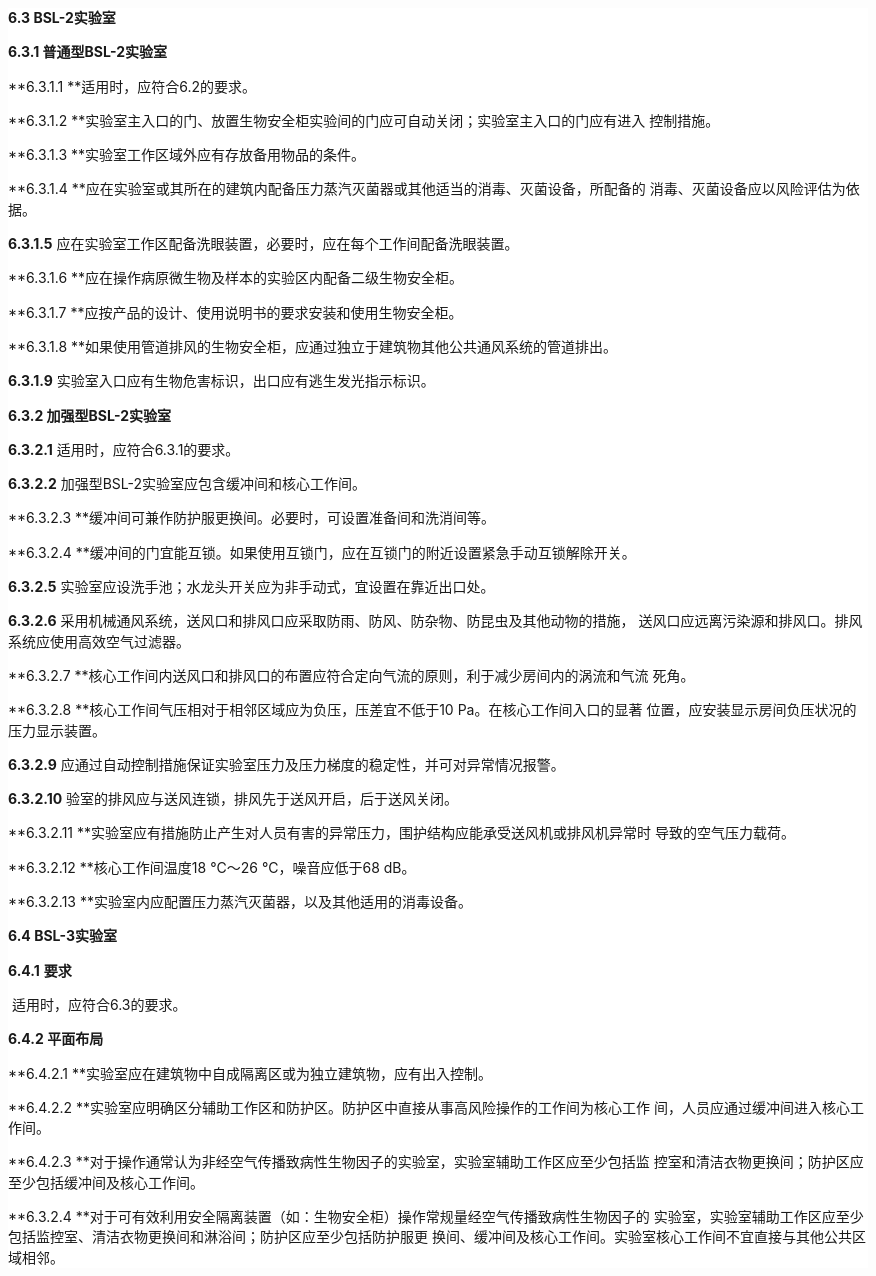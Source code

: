 **6.3	BSL-2实验室**

**6.3.1	普通型BSL-2实验室**

**6.3.1.1	**适用时，应符合6.2的要求。

**6.3.1.2	**实验室主入口的门、放置生物安全柜实验间的门应可自动关闭；实验室主入口的门应有进入 控制措施。

**6.3.1.3	**实验室工作区域外应有存放备用物品的条件。

**6.3.1.4	**应在实验室或其所在的建筑内配备压力蒸汽灭菌器或其他适当的消毒、灭菌设备，所配备的 消毒、灭菌设备应以风险评估为依据。

**6.3.1.5**	应在实验室工作区配备洗眼装置，必要时，应在每个工作间配备洗眼装置。

**6.3.1.6	**应在操作病原微生物及样本的实验区内配备二级生物安全柜。

**6.3.1.7	**应按产品的设计、使用说明书的要求安装和使用生物安全柜。

**6.3.1.8	**如果使用管道排风的生物安全柜，应通过独立于建筑物其他公共通风系统的管道排出。

**6.3.1.9**	实验室入口应有生物危害标识，出口应有逃生发光指示标识。

**6.3.2	加强型BSL-2实验室**

**6.3.2.1**	适用时，应符合6.3.1的要求。

**6.3.2.2**	加强型BSL-2实验室应包含缓冲间和核心工作间。

**6.3.2.3	**缓冲间可兼作防护服更换间。必要时，可设置准备间和洗消间等。

**6.3.2.4	**缓冲间的门宜能互锁。如果使用互锁门，应在互锁门的附近设置紧急手动互锁解除开关。

**6.3.2.5**	实验室应设洗手池；水龙头开关应为非手动式，宜设置在靠近出口处。

**6.3.2.6**	采用机械通风系统，送风口和排风口应采取防雨、防风、防杂物、防昆虫及其他动物的措施， 送风口应远离污染源和排风口。排风系统应使用高效空气过滤器。

**6.3.2.7	**核心工作间内送风口和排风口的布置应符合定向气流的原则，利于减少房间内的涡流和气流 死角。

**6.3.2.8	**核心工作间气压相对于相邻区域应为负压，压差宜不低于10 Pa。在核心工作间入口的显著 位置，应安装显示房间负压状况的压力显示装置。

**6.3.2.9**	应通过自动控制措施保证实验室压力及压力梯度的稳定性，并可对异常情况报警。

**6.3.2.10**	验室的排风应与送风连锁，排风先于送风开启，后于送风关闭。

**6.3.2.11	**实验室应有措施防止产生对人员有害的异常压力，围护结构应能承受送风机或排风机异常时 导致的空气压力载荷。

**6.3.2.12	**核心工作间温度18 °C〜26 °C，噪音应低于68 dB。

**6.3.2.13	**实验室内应配置压力蒸汽灭菌器，以及其他适用的消毒设备。

**6.4	BSL-3实验室**

**6.4.1** 	**要求**

​		适用时，应符合6.3的要求。

**6.4.2	平面布局**

**6.4.2.1	**实验室应在建筑物中自成隔离区或为独立建筑物，应有出入控制。

**6.4.2.2	**实验室应明确区分辅助工作区和防护区。防护区中直接从事高风险操作的工作间为核心工作 间，人员应通过缓冲间进入核心工作间。

**6.4.2.3	**对于操作通常认为非经空气传播致病性生物因子的实验室，实验室辅助工作区应至少包括监 控室和清洁衣物更换间；防护区应至少包括缓冲间及核心工作间。

**6.3.2.4	**对于可有效利用安全隔离装置（如：生物安全柜）操作常规量经空气传播致病性生物因子的 实验室，实验室辅助工作区应至少包括监控室、清洁衣物更换间和淋浴间；防护区应至少包括防护服更 换间、缓冲间及核心工作间。实验室核心工作间不宜直接与其他公共区域相邻。
